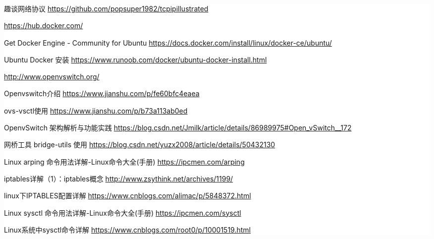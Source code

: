 趣谈网络协议 <https://github.com/popsuper1982/tcpipillustrated>

<https://hub.docker.com/>

Get Docker Engine - Community for Ubuntu <https://docs.docker.com/install/linux/docker-ce/ubuntu/>

Ubuntu Docker 安装 <https://www.runoob.com/docker/ubuntu-docker-install.html>

<http://www.openvswitch.org/>

Openvswitch介绍 <https://www.jianshu.com/p/fe60bfc4eaea>

ovs-vsctl使用 <https://www.jianshu.com/p/b73a113ab0ed>

OpenvSwitch 架构解析与功能实践 <https://blog.csdn.net/Jmilk/article/details/86989975#Open_vSwitch__172>

网桥工具 bridge-utils 使用 <https://blog.csdn.net/yuzx2008/article/details/50432130> 

Linux arping 命令用法详解-Linux命令大全(手册) <https://ipcmen.com/arping>

iptables详解（1）：iptables概念 <http://www.zsythink.net/archives/1199/>

linux下IPTABLES配置详解  <https://www.cnblogs.com/alimac/p/5848372.html>

Linux sysctl 命令用法详解-Linux命令大全(手册) <https://ipcmen.com/sysctl>

Linux系统中sysctl命令详解 <https://www.cnblogs.com/root0/p/10001519.html>


